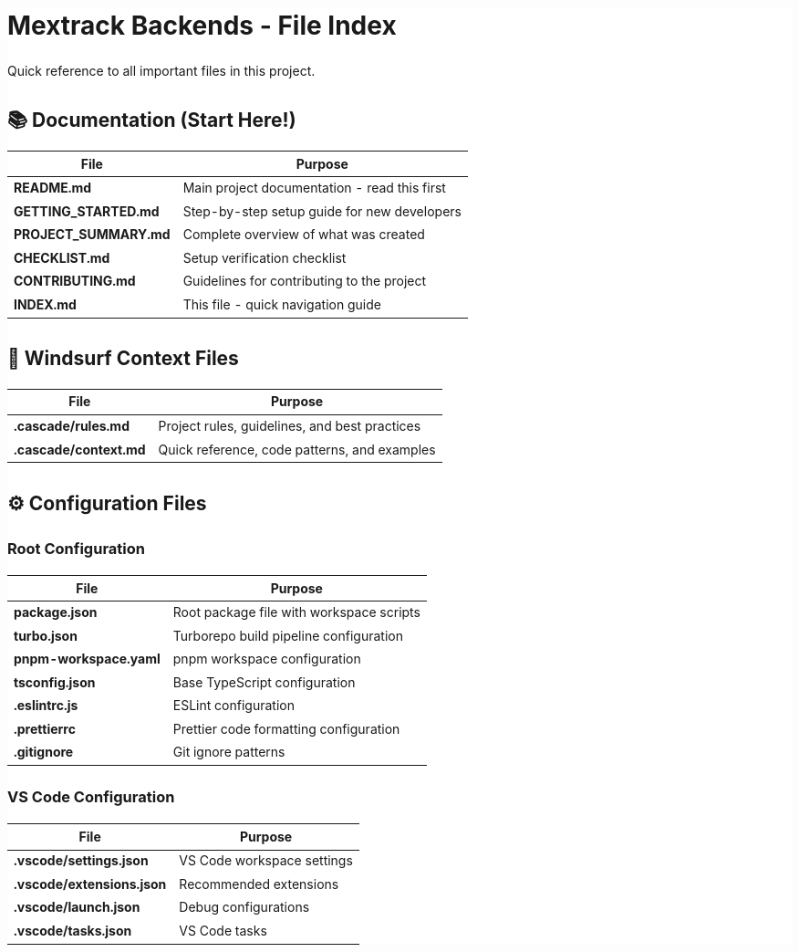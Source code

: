 # Mextrack Backends - File Index

Quick reference to all important files in this project.

## 📚 Documentation (Start Here!)

| File | Purpose |
|------|---------|
| **README.md** | Main project documentation - read this first |
| **GETTING_STARTED.md** | Step-by-step setup guide for new developers |
| **PROJECT_SUMMARY.md** | Complete overview of what was created |
| **CHECKLIST.md** | Setup verification checklist |
| **CONTRIBUTING.md** | Guidelines for contributing to the project |
| **INDEX.md** | This file - quick navigation guide |

## 🧠 Windsurf Context Files

| File | Purpose |
|------|---------|
| **.cascade/rules.md** | Project rules, guidelines, and best practices |
| **.cascade/context.md** | Quick reference, code patterns, and examples |

## ⚙️ Configuration Files

### Root Configuration
| File | Purpose |
|------|---------|
| **package.json** | Root package file with workspace scripts |
| **turbo.json** | Turborepo build pipeline configuration |
| **pnpm-workspace.yaml** | pnpm workspace configuration |
| **tsconfig.json** | Base TypeScript configuration |
| **.eslintrc.js** | ESLint configuration |
| **.prettierrc** | Prettier code formatting configuration |
| **.gitignore** | Git ignore patterns |

### VS Code Configuration
| File | Purpose |
|------|---------|
| **.vscode/settings.json** | VS Code workspace settings |
| **.vscode/extensions.json** | Recommended extensions |
| **.vscode/launch.json** | Debug configurations |
| **.vscode/tasks.json** | VS Code tasks |
